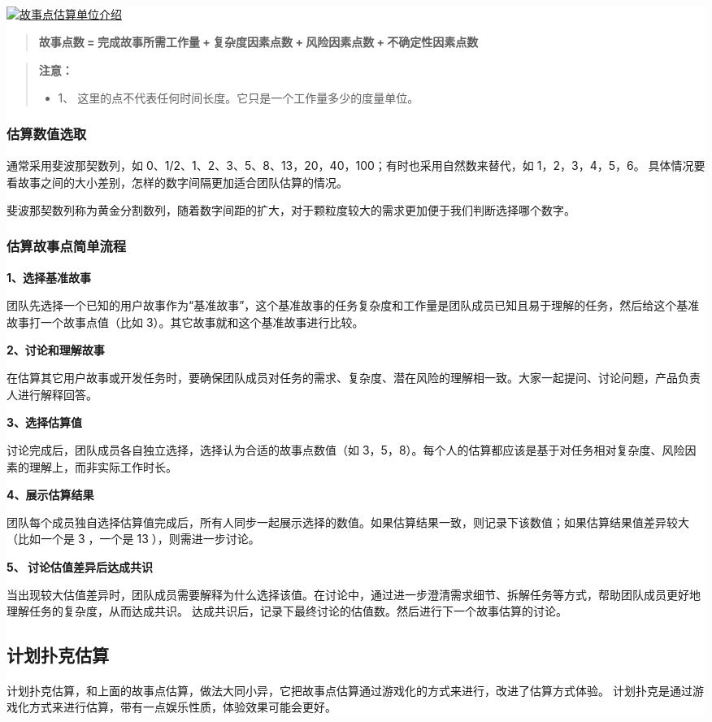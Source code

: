 
[![故事点估算单位介绍](https://img2024.cnblogs.com/blog/650581/202412/650581-20241203231602451-554773261.png)](https://github.com)



> **故事点数 \= 完成故事所需工作量 \+ 复杂度因素点数 \+ 风险因素点数 \+ 不确定性因素点数**



> **注意：**
> 
> 
> * 1、 这里的点不代表任何时间长度。它只是一个工作量多少的度量单位。


### 估算数值选取


通常采用斐波那契数列，如 0、1/2、1、2、3、5、8、13，20，40，100；有时也采用自然数来替代，如 1，2，3，4，5，6。
具体情况要看故事之间的大小差别，怎样的数字间隔更加适合团队估算的情况。


斐波那契数列称为黄金分割数列，随着数字间距的扩大，对于颗粒度较大的需求更加便于我们判断选择哪个数字。


### 估算故事点简单流程


**1、选择基准故事**


团队先选择一个已知的用户故事作为“基准故事”，这个基准故事的任务复杂度和工作量是团队成员已知且易于理解的任务，然后给这个基准故事打一个故事点值（比如 3）。其它故事就和这个基准故事进行比较。


**2、讨论和理解故事**


在估算其它用户故事或开发任务时，要确保团队成员对任务的需求、复杂度、潜在风险的理解相一致。大家一起提问、讨论问题，产品负责人进行解释回答。


**3、选择估算值**


讨论完成后，团队成员各自独立选择，选择认为合适的故事点数值（如 3，5，8）。每个人的估算都应该是基于对任务相对复杂度、风险因素的理解上，而非实际工作时长。


**4、展示估算结果**


团队每个成员独自选择估算值完成后，所有人同步一起展示选择的数值。如果估算结果一致，则记录下该数值；如果估算结果值差异较大（比如一个是 3 ，一个是 13 ），则需进一步讨论。


**5、 讨论估值差异后达成共识**


当出现较大估值差异时，团队成员需要解释为什么选择该值。在讨论中，通过进一步澄清需求细节、拆解任务等方式，帮助团队成员更好地理解任务的复杂度，从而达成共识。
达成共识后，记录下最终讨论的估值数。然后进行下一个故事估算的讨论。


## 计划扑克估算


计划扑克估算，和上面的故事点估算，做法大同小异，它把故事点估算通过游戏化的方式来进行，改进了估算方式体验。
计划扑克是通过游戏化方式来进行估算，带有一点娱乐性质，体验效果可能会更好。


